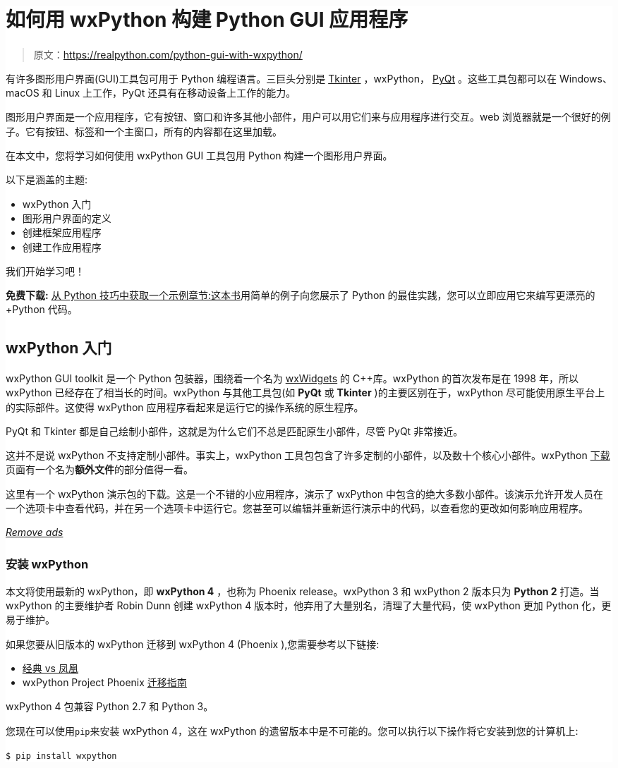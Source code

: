 # 如何用 wxPython 构建 Python GUI 应用程序

> 原文：<https://realpython.com/python-gui-with-wxpython/>

有许多图形用户界面(GUI)工具包可用于 Python 编程语言。三巨头分别是 [Tkinter](https://realpython.com/python-gui-tkinter/) ，wxPython， [PyQt](https://realpython.com/python-pyqt-gui-calculator/) 。这些工具包都可以在 Windows、macOS 和 Linux 上工作，PyQt 还具有在移动设备上工作的能力。

图形用户界面是一个应用程序，它有按钮、窗口和许多其他小部件，用户可以用它们来与应用程序进行交互。web 浏览器就是一个很好的例子。它有按钮、标签和一个主窗口，所有的内容都在这里加载。

在本文中，您将学习如何使用 wxPython GUI 工具包用 Python 构建一个图形用户界面。

以下是涵盖的主题:

*   wxPython 入门
*   图形用户界面的定义
*   创建框架应用程序
*   创建工作应用程序

我们开始学习吧！

**免费下载:** [从 Python 技巧中获取一个示例章节:这本书](https://realpython.com/bonus/python-tricks-sample-pdf/)用简单的例子向您展示了 Python 的最佳实践，您可以立即应用它来编写更漂亮的+Python 代码。

## wxPython 入门

wxPython GUI toolkit 是一个 Python 包装器，围绕着一个名为 [wxWidgets](https://www.wxwidgets.org/) 的 C++库。wxPython 的首次发布是在 1998 年，所以 wxPython 已经存在了相当长的时间。wxPython 与其他工具包(如 **PyQt** 或 **Tkinter** )的主要区别在于，wxPython 尽可能使用原生平台上的实际部件。这使得 wxPython 应用程序看起来是运行它的操作系统的原生程序。

PyQt 和 Tkinter 都是自己绘制小部件，这就是为什么它们不总是匹配原生小部件，尽管 PyQt 非常接近。

这并不是说 wxPython 不支持定制小部件。事实上，wxPython 工具包包含了许多定制的小部件，以及数十个核心小部件。wxPython [下载](https://wxpython.org/pages/downloads/)页面有一个名为**额外文件**的部分值得一看。

这里有一个 wxPython 演示包的下载。这是一个不错的小应用程序，演示了 wxPython 中包含的绝大多数小部件。该演示允许开发人员在一个选项卡中查看代码，并在另一个选项卡中运行它。您甚至可以编辑并重新运行演示中的代码，以查看您的更改如何影响应用程序。

[*Remove ads*](/account/join/)

### 安装 wxPython

本文将使用最新的 wxPython，即 **wxPython 4** ，也称为 Phoenix release。wxPython 3 和 wxPython 2 版本只为 **Python 2** 打造。当 wxPython 的主要维护者 Robin Dunn 创建 wxPython 4 版本时，他弃用了大量别名，清理了大量代码，使 wxPython 更加 Python 化，更易于维护。

如果您要从旧版本的 wxPython 迁移到 wxPython 4 (Phoenix ),您需要参考以下链接:

*   [经典 vs 凤凰](https://wxpython.org/Phoenix/docs/html/classic_vs_phoenix.html)
*   wxPython Project Phoenix [迁移指南](https://wxpython.org/Phoenix/docs/html/MigrationGuide.html)

wxPython 4 包兼容 Python 2.7 和 Python 3。

您现在可以使用`pip`来安装 wxPython 4，这在 wxPython 的遗留版本中是不可能的。您可以执行以下操作将它安装到您的计算机上:

```py
$ pip install wxpython
```
